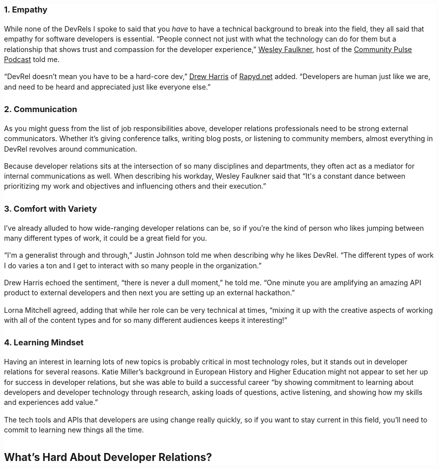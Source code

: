 ### 1. Empathy

While none of the DevRels I spoke to said that you *have* to have a technical background to break into the field, they all said that empathy for software developers is essential. “People connect not just with what the technology can do for them but a relationship that shows trust and compassion for the developer experience,” [Wesley Faulkner](https://twitter.com/wesley83), host of the [Community Pulse Podcast](https://www.communitypulse.io) told me.

“DevRel doesn’t mean you have to be a hard-core dev,” [Drew Harris](https://www.linkedin.com/in/uxdrew/) of [Rapyd.net](https://rapyd.net/) added. “Developers are human just like we are, and need to be heard and appreciated just like everyone else.”

### 2. Communication

As you might guess from the list of job responsibilities above, developer relations professionals need to be strong external communicators. Whether it’s giving conference talks, writing blog posts, or listening to community members, almost everything in DevRel revolves around communication.

Because developer relations sits at the intersection of so many disciplines and departments, they often act as a mediator for internal communications as well. When describing his workday, Wesley Faulkner said that “It's a constant dance between prioritizing my work and objectives and influencing others and their execution.”

### 3. Comfort with Variety

I’ve already alluded to how wide-ranging developer relations can be, so if you’re the kind of person who likes jumping between many different types of work, it could be a great field for you.

“I'm a generalist through and through,” Justin Johnson told me when describing why he likes DevRel. “The different types of work I do varies a ton and I get to interact with so many people in the organization.”

Drew Harris echoed the sentiment, “there is never a dull moment,” he told me. “One minute you are amplifying an amazing API product to external developers and then next you are setting up an external hackathon.” 

Lorna Mitchell agreed, adding that while her role can be very technical at times, “mixing it up with the creative aspects of working with all of the content types and for so many different audiences keeps it interesting!”

### 4. Learning Mindset

Having an interest in learning lots of new topics is probably critical in most technology roles, but it stands out in developer relations for several reasons. Katie Miller’s background in European History and Higher Education might not appear to set her up for success in developer relations, but she was able to build a successful career “by showing commitment to learning about developers and developer technology through research, asking loads of questions, active listening, and showing how my skills and experiences add value.”

The tech tools and APIs that developers are using change really quickly, so if you want to stay current in this field, you’ll need to commit to learning new things all the time.

## What’s Hard About Developer Relations?
